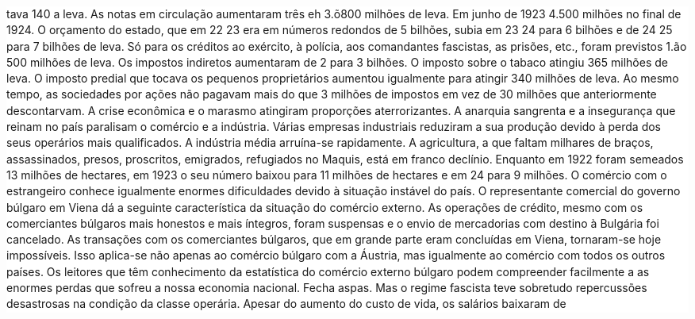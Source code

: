 tava 140 a leva. As notas em circulação
aumentaram três eh 3.õ800 milhões de
leva. Em junho de 1923 4.500 milhões no
final de 1924.
O orçamento do estado, que em 22 23 era
em números redondos de 5 bilhões, subia
em 23 24 para 6 bilhões e de 24 25 para
7 bilhões de leva. Só para os créditos
ao exército, à polícia, aos comandantes
fascistas, as prisões, etc., foram
previstos 1.ão 500 milhões de leva.
Os impostos indiretos aumentaram de 2
para 3 bilhões. O imposto sobre o tabaco
atingiu 365 milhões de leva. O imposto
predial que tocava os pequenos
proprietários aumentou igualmente para
atingir 340 milhões de leva. Ao mesmo
tempo, as sociedades por ações não
pagavam mais do que 3 milhões de
impostos em vez de 30 milhões que
anteriormente descontarvam. A crise
econômica e o marasmo atingiram
proporções aterrorizantes. A anarquia
sangrenta e a insegurança que reinam no
país paralisam o comércio e a indústria.
Várias empresas industriais reduziram a
sua produção devido à perda dos seus
operários mais qualificados. A indústria
média arruína-se rapidamente. A
agricultura, a que faltam milhares de
braços, assassinados, presos,
proscritos, emigrados, refugiados no
Maquis, está em franco declínio.
Enquanto em 1922 foram semeados 13
milhões de hectares, em 1923 o seu
número baixou para 11 milhões de
hectares e em 24 para 9 milhões. O
comércio com o estrangeiro conhece
igualmente enormes dificuldades devido à
situação instável do país. O
representante comercial do governo
búlgaro em Viena dá a seguinte
característica da situação do comércio
externo.
As operações de crédito, mesmo com os
comerciantes búlgaros mais honestos e
mais íntegros, foram suspensas e o envio
de mercadorias com destino à Bulgária
foi cancelado. As transações com os
comerciantes búlgaros, que em grande
parte eram concluídas em Viena,
tornaram-se hoje impossíveis. Isso
aplica-se não apenas ao comércio búlgaro
com a Áustria, mas igualmente ao
comércio com todos os outros países. Os
leitores que têm conhecimento da
estatística do comércio externo búlgaro
podem compreender facilmente a as
enormes perdas que sofreu a nossa
economia nacional. Fecha aspas. Mas o
regime fascista teve sobretudo
repercussões desastrosas na condição da
classe operária. Apesar do aumento do
custo de vida, os salários baixaram de